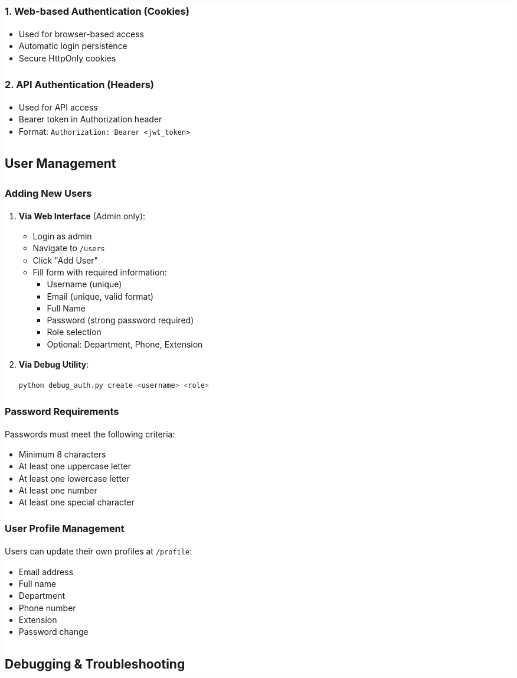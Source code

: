 ### 1. Web-based Authentication (Cookies)
- Used for browser-based access
- Automatic login persistence
- Secure HttpOnly cookies

### 2. API Authentication (Headers)
- Used for API access
- Bearer token in Authorization header
- Format: `Authorization: Bearer <jwt_token>`

## User Management

### Adding New Users

1. **Via Web Interface** (Admin only):
   - Login as admin
   - Navigate to `/users`
   - Click "Add User"
   - Fill form with required information:
     - Username (unique)
     - Email (unique, valid format)
     - Full Name
     - Password (strong password required)
     - Role selection
     - Optional: Department, Phone, Extension

2. **Via Debug Utility**:
   ```bash
   python debug_auth.py create <username> <role>
   ```

### Password Requirements

Passwords must meet the following criteria:
- Minimum 8 characters
- At least one uppercase letter
- At least one lowercase letter  
- At least one number
- At least one special character

### User Profile Management

Users can update their own profiles at `/profile`:
- Email address
- Full name
- Department
- Phone number
- Extension
- Password change

## Debugging & Troubleshooting
